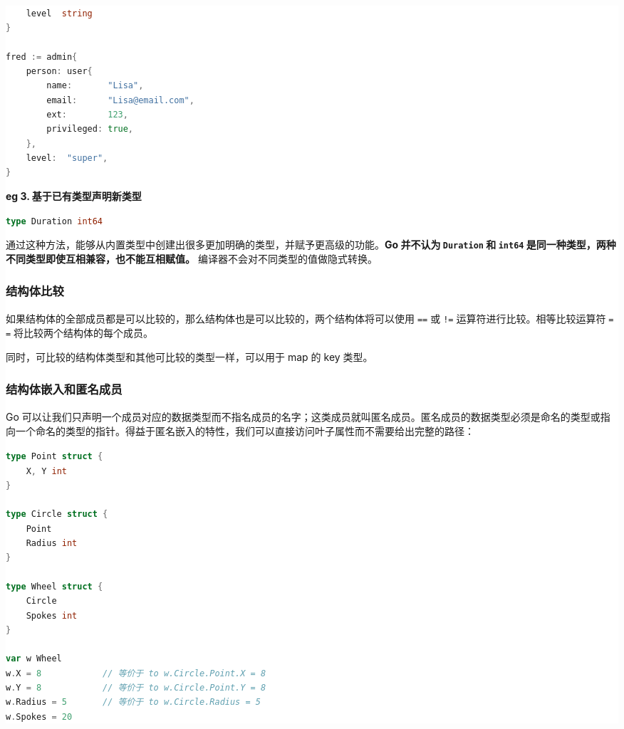 ```go
	level  string
}

fred := admin{
	person: user{
		name:       "Lisa",
		email:      "Lisa@email.com",
		ext:        123,
		privileged: true,
	},
	level:  "super",
}
```

**eg 3. 基于已有类型声明新类型**

```go
type Duration int64
```

通过这种方法，能够从内置类型中创建出很多更加明确的类型，并赋予更高级的功能。**Go 并不认为 `Duration` 和 `int64` 是同一种类型，两种不同类型即使互相兼容，也不能互相赋值。** 编译器不会对不同类型的值做隐式转换。

### 结构体比较

如果结构体的全部成员都是可以比较的，那么结构体也是可以比较的，两个结构体将可以使用 `==` 或 `!=` 运算符进行比较。相等比较运算符 `==` 将比较两个结构体的每个成员。

同时，可比较的结构体类型和其他可比较的类型一样，可以用于 map 的 key 类型。

### 结构体嵌入和匿名成员

Go 可以让我们只声明一个成员对应的数据类型而不指名成员的名字；这类成员就叫匿名成员。匿名成员的数据类型必须是命名的类型或指向一个命名的类型的指针。得益于匿名嵌入的特性，我们可以直接访问叶子属性而不需要给出完整的路径：

```go
type Point struct {
    X, Y int
}

type Circle struct {
    Point
    Radius int
}

type Wheel struct {
    Circle
    Spokes int
}

var w Wheel
w.X = 8            // 等价于 to w.Circle.Point.X = 8
w.Y = 8            // 等价于 to w.Circle.Point.Y = 8
w.Radius = 5       // 等价于 to w.Circle.Radius = 5
w.Spokes = 20
```
